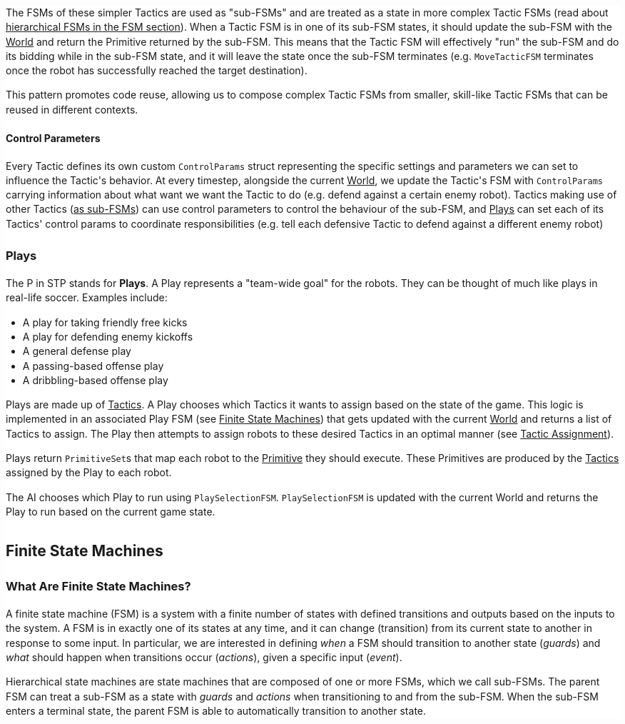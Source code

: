 The FSMs of these simpler Tactics are used as "sub-FSMs" and are treated as a state in more complex Tactic FSMs (read about [hierarchical FSMs in the FSM section](#what-are-finite-state-machines)). When a Tactic FSM is in one of its sub-FSM states, it should update the sub-FSM with the [World](#world) and return the Primitive returned by the sub-FSM. This means that the Tactic FSM will effectively "run" the sub-FSM and do its bidding while in the sub-FSM state, and it will leave the state once the sub-FSM terminates (e.g. `MoveTacticFSM` terminates once the robot has successfully reached the target destination).

This pattern promotes code reuse, allowing us to compose complex Tactic FSMs from smaller, skill-like Tactic FSMs that can be reused in different contexts.

#### Control Parameters

Every Tactic defines its own custom `ControlParams` struct representing the specific settings and parameters we can set to influence the Tactic's behavior. At every timestep, alongside the current [World](#world), we update the Tactic's FSM with `ControlParams` carrying information about what want we want the Tactic to do (e.g. defend against a certain enemy robot). Tactics making use of other Tactics ([as sub-FSMs](#hierarchical-tactic-fsms)) can use control parameters to control the behaviour of the sub-FSM, and [Plays](#plays) can set each of its Tactics' control params to coordinate responsibilities (e.g. tell each defensive Tactic to defend against a different enemy robot)

### Plays

The P in STP stands for **Plays**. A Play represents a "team-wide goal" for the robots. They can be thought of much like plays in real-life soccer. Examples include:

- A play for taking friendly free kicks
- A play for defending enemy kickoffs
- A general defense play
- A passing-based offense play
- A dribbling-based offense play

Plays are made up of [Tactics](#tactics). A Play chooses which Tactics it wants to assign based on the state of the game. This logic is implemented in an associated Play FSM (see [Finite State Machines](#finite-state-machines)) that gets updated with the current [World](#world) and returns a list of Tactics to assign. The Play then attempts to assign robots to these desired Tactics in an optimal manner (see [Tactic Assignment](#tactic-assignment)).

Plays return `PrimitiveSet`s that map each robot to the [Primitive](#primitives) they should execute. These Primitives are produced by the [Tactics](#tactics) assigned by the Play to each robot.

The AI chooses which Play to run using `PlaySelectionFSM`. `PlaySelectionFSM` is updated with the current World and returns the Play to run based on the current game state.

## Finite State Machines

### What Are Finite State Machines?
A finite state machine (FSM) is a system with a finite number of states with defined transitions and outputs based on the inputs to the system. A FSM is in exactly one of its states at any time, and it can change (transition) from its current state to another in response to some input. In particular, we are interested in defining _when_ a FSM should transition to another state (_guards_) and _what_ should happen when transitions occur (_actions_), given a specific input (_event_).

Hierarchical state machines are state machines that are composed of one or more FSMs, which we call sub-FSMs. The parent FSM can treat a sub-FSM as a state with _guards_ and _actions_ when transitioning to and from the sub-FSM. When the sub-FSM enters a terminal state, the parent FSM is able to automatically transition to another state.
